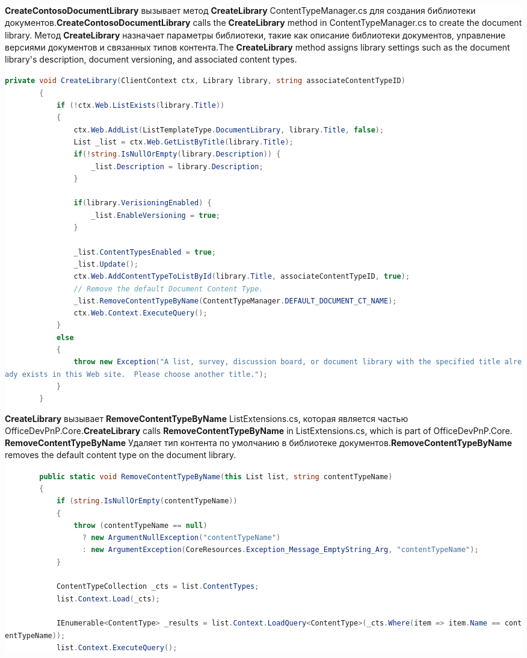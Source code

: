 <span data-ttu-id="d4d04-139">**CreateContosoDocumentLibrary** вызывает метод **CreateLibrary** ContentTypeManager.cs для создания библиотеки документов.</span><span class="sxs-lookup"><span data-stu-id="d4d04-139">**CreateContosoDocumentLibrary** calls the **CreateLibrary** method in ContentTypeManager.cs to create the document library.</span></span> <span data-ttu-id="d4d04-140">Метод **CreateLibrary** назначает параметры библиотеки, такие как описание библиотеки документов, управление версиями документов и связанных типов контента.</span><span class="sxs-lookup"><span data-stu-id="d4d04-140">The **CreateLibrary** method assigns library settings such as the document library's description, document versioning, and associated content types.</span></span>

```C#
private void CreateLibrary(ClientContext ctx, Library library, string associateContentTypeID)
        {
            if (!ctx.Web.ListExists(library.Title))
            {
                ctx.Web.AddList(ListTemplateType.DocumentLibrary, library.Title, false);
                List _list = ctx.Web.GetListByTitle(library.Title);
                if(!string.IsNullOrEmpty(library.Description)) {
                    _list.Description = library.Description;
                }

                if(library.VerisioningEnabled) {
                    _list.EnableVersioning = true;
                }

                _list.ContentTypesEnabled = true;
                _list.Update();
                ctx.Web.AddContentTypeToListById(library.Title, associateContentTypeID, true);
                // Remove the default Document Content Type.
                _list.RemoveContentTypeByName(ContentTypeManager.DEFAULT_DOCUMENT_CT_NAME);
                ctx.Web.Context.ExecuteQuery();
            }
            else
            {
                throw new Exception("A list, survey, discussion board, or document library with the specified title already exists in this Web site.  Please choose another title.");
            }
        }
```

<span data-ttu-id="d4d04-141">**CreateLibrary** вызывает **RemoveContentTypeByName** ListExtensions.cs, которая является частью OfficeDevPnP.Core.</span><span class="sxs-lookup"><span data-stu-id="d4d04-141">**CreateLibrary** calls **RemoveContentTypeByName** in ListExtensions.cs, which is part of OfficeDevPnP.Core.</span></span> <span data-ttu-id="d4d04-142">**RemoveContentTypeByName** Удаляет тип контента по умолчанию в библиотеке документов.</span><span class="sxs-lookup"><span data-stu-id="d4d04-142">**RemoveContentTypeByName** removes the default content type on the document library.</span></span>

```C#
        public static void RemoveContentTypeByName(this List list, string contentTypeName)
        {
            if (string.IsNullOrEmpty(contentTypeName))
            {
                throw (contentTypeName == null)
                  ? new ArgumentNullException("contentTypeName")
                  : new ArgumentException(CoreResources.Exception_Message_EmptyString_Arg, "contentTypeName");
            }

            ContentTypeCollection _cts = list.ContentTypes;
            list.Context.Load(_cts);

            IEnumerable<ContentType> _results = list.Context.LoadQuery<ContentType>(_cts.Where(item => item.Name == contentTypeName));
            list.Context.ExecuteQuery();

```